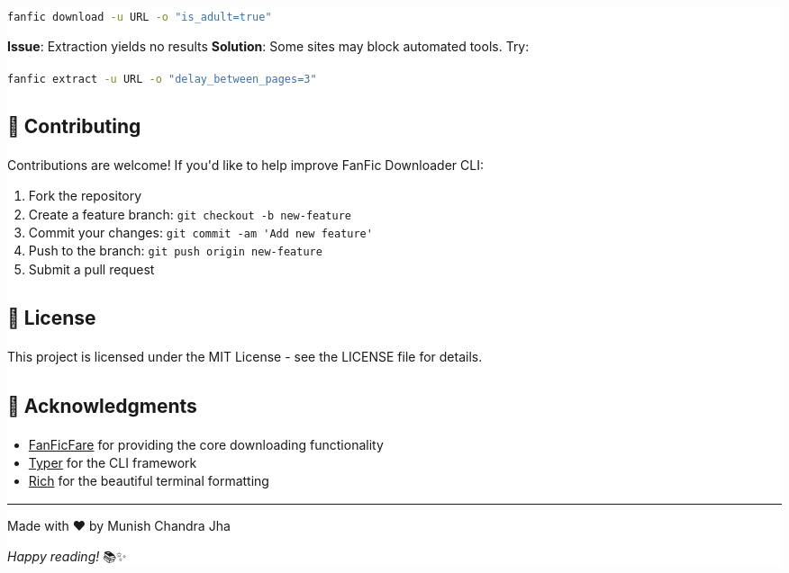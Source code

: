 ```bash
fanfic download -u URL -o "is_adult=true"
```

**Issue**: Extraction yields no results
**Solution**: Some sites may block automated tools. Try:

```bash
fanfic extract -u URL -o "delay_between_pages=3"
```

## 🤝 Contributing

Contributions are welcome! If you'd like to help improve FanFic Downloader CLI:

1. Fork the repository
2. Create a feature branch: `git checkout -b new-feature`
3. Commit your changes: `git commit -am 'Add new feature'`
4. Push to the branch: `git push origin new-feature`
5. Submit a pull request

## 📜 License

This project is licensed under the MIT License - see the LICENSE file for details.

## 🙏 Acknowledgments

- [FanFicFare](https://github.com/JimmXinu/FanFicFare) for providing the core downloading functionality
- [Typer](https://typer.tiangolo.com/) for the CLI framework
- [Rich](https://rich.readthedocs.io/en/stable/introduction.html) for the beautiful terminal formatting

---

Made with ❤️ by Munish Chandra Jha

*Happy reading!* 📚✨
